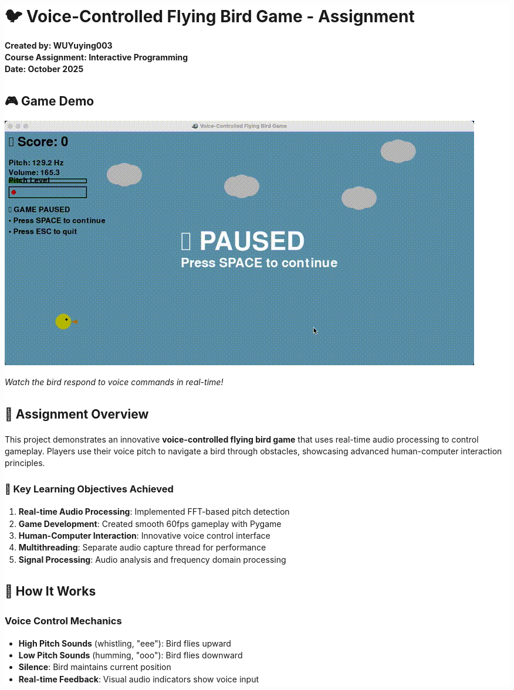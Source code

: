 # 🐦 Voice-Controlled Flying Bird Game - Assignment

**Created by: WUYuying003**  
**Course Assignment: Interactive Programming**  
**Date: October 2025**

## 🎮 Game Demo

![Voice Bird Game Demo](demo.gif)

*Watch the bird respond to voice commands in real-time!*

## 📝 Assignment Overview

This project demonstrates an innovative **voice-controlled flying bird game** that uses real-time audio processing to control gameplay. Players use their voice pitch to navigate a bird through obstacles, showcasing advanced human-computer interaction principles.

### 🎯 Key Learning Objectives Achieved

1. **Real-time Audio Processing**: Implemented FFT-based pitch detection
2. **Game Development**: Created smooth 60fps gameplay with Pygame
3. **Human-Computer Interaction**: Innovative voice control interface
4. **Multithreading**: Separate audio capture thread for performance
5. **Signal Processing**: Audio analysis and frequency domain processing

## 🎵 How It Works

### Voice Control Mechanics
- **High Pitch Sounds** (whistling, "eee"): Bird flies upward
- **Low Pitch Sounds** (humming, "ooo"): Bird flies downward  
- **Silence**: Bird maintains current position
- **Real-time Feedback**: Visual audio indicators show voice input
